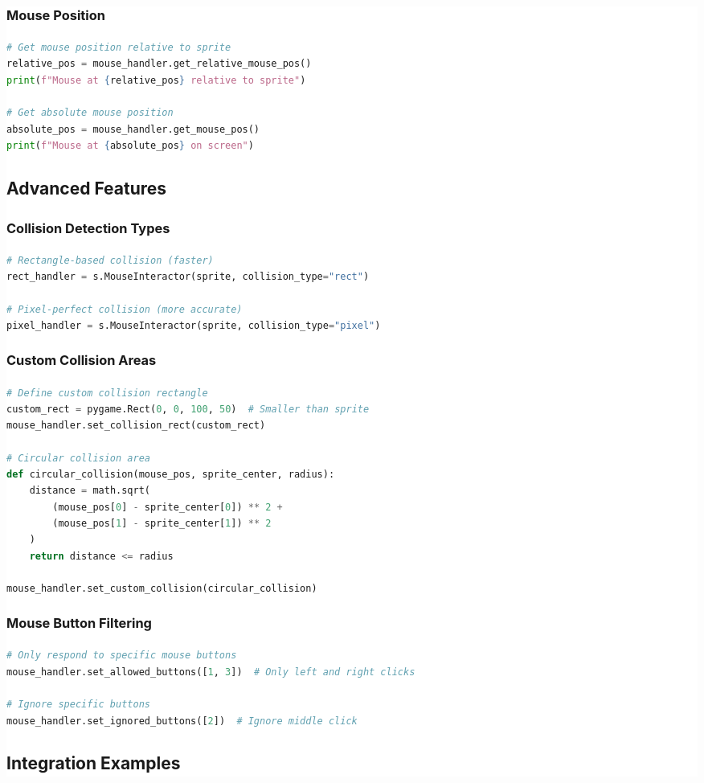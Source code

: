 ### Mouse Position
```python
# Get mouse position relative to sprite
relative_pos = mouse_handler.get_relative_mouse_pos()
print(f"Mouse at {relative_pos} relative to sprite")

# Get absolute mouse position
absolute_pos = mouse_handler.get_mouse_pos()
print(f"Mouse at {absolute_pos} on screen")
```

## Advanced Features

### Collision Detection Types
```python
# Rectangle-based collision (faster)
rect_handler = s.MouseInteractor(sprite, collision_type="rect")

# Pixel-perfect collision (more accurate)
pixel_handler = s.MouseInteractor(sprite, collision_type="pixel")
```

### Custom Collision Areas
```python
# Define custom collision rectangle
custom_rect = pygame.Rect(0, 0, 100, 50)  # Smaller than sprite
mouse_handler.set_collision_rect(custom_rect)

# Circular collision area
def circular_collision(mouse_pos, sprite_center, radius):
    distance = math.sqrt(
        (mouse_pos[0] - sprite_center[0]) ** 2 +
        (mouse_pos[1] - sprite_center[1]) ** 2
    )
    return distance <= radius

mouse_handler.set_custom_collision(circular_collision)
```

### Mouse Button Filtering
```python
# Only respond to specific mouse buttons
mouse_handler.set_allowed_buttons([1, 3])  # Only left and right clicks

# Ignore specific buttons
mouse_handler.set_ignored_buttons([2])  # Ignore middle click
```

## Integration Examples
